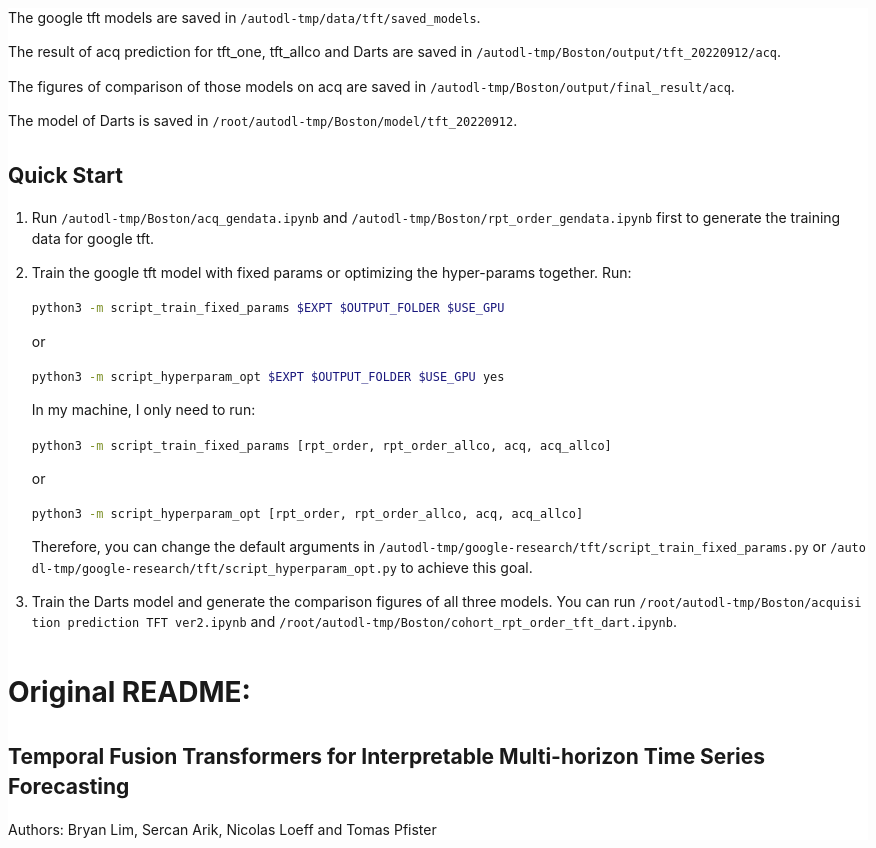 The google tft models are saved in `/autodl-tmp/data/tft/saved_models`.

The result of acq prediction for tft_one, tft_allco and Darts are saved in `/autodl-tmp/Boston/output/tft_20220912/acq`.

The figures of comparison of those models on acq are saved in `/autodl-tmp/Boston/output/final_result/acq`.

The model of Darts is saved in `/root/autodl-tmp/Boston/model/tft_20220912`.

## Quick Start

1. Run `/autodl-tmp/Boston/acq_gendata.ipynb` and `/autodl-tmp/Boston/rpt_order_gendata.ipynb` first to generate the training data for google tft.

2. Train the google tft model with fixed params or optimizing the hyper-params together. Run:
    ```bash
    python3 -m script_train_fixed_params $EXPT $OUTPUT_FOLDER $USE_GPU 
    ```
    or
    ```bash
    python3 -m script_hyperparam_opt $EXPT $OUTPUT_FOLDER $USE_GPU yes
    ```
    In my machine, I only need to run:
    ```bash
    python3 -m script_train_fixed_params [rpt_order, rpt_order_allco, acq, acq_allco]
    ```
    or
    ```bash
    python3 -m script_hyperparam_opt [rpt_order, rpt_order_allco, acq, acq_allco]
    ```
    Therefore, you can change the default arguments in `/autodl-tmp/google-research/tft/script_train_fixed_params.py` or `/autodl-tmp/google-research/tft/script_hyperparam_opt.py` to achieve this goal.

3. Train the Darts model and generate the comparison figures of all three models. You can run `/root/autodl-tmp/Boston/acquisition prediction TFT ver2.ipynb` and `/root/autodl-tmp/Boston/cohort_rpt_order_tft_dart.ipynb`. 















# Original README:

## Temporal Fusion Transformers for Interpretable Multi-horizon Time Series Forecasting

Authors: Bryan Lim, Sercan Arik, Nicolas Loeff and Tomas Pfister

